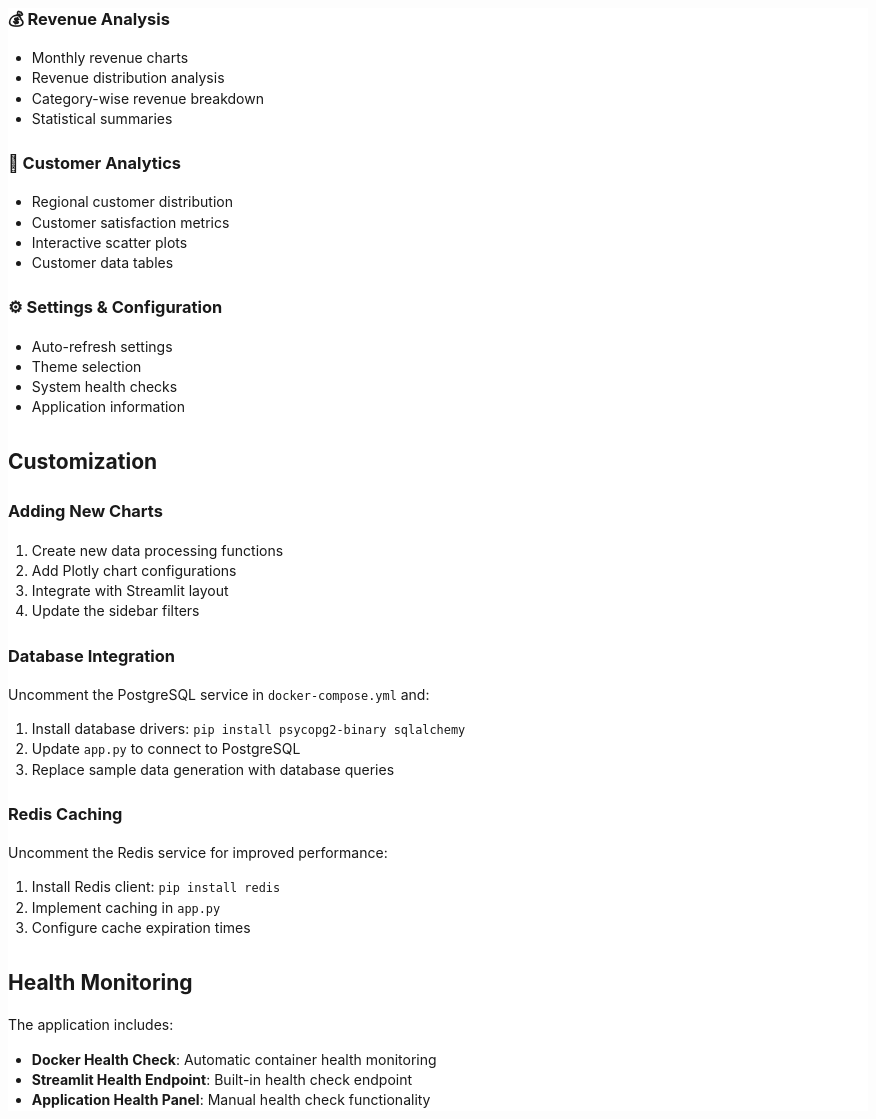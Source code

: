 ### 💰 Revenue Analysis
- Monthly revenue charts
- Revenue distribution analysis
- Category-wise revenue breakdown
- Statistical summaries

### 👥 Customer Analytics
- Regional customer distribution
- Customer satisfaction metrics
- Interactive scatter plots
- Customer data tables

### ⚙️ Settings & Configuration
- Auto-refresh settings
- Theme selection
- System health checks
- Application information

## Customization

### Adding New Charts

1. Create new data processing functions
2. Add Plotly chart configurations
3. Integrate with Streamlit layout
4. Update the sidebar filters

### Database Integration

Uncomment the PostgreSQL service in `docker-compose.yml` and:

1. Install database drivers: `pip install psycopg2-binary sqlalchemy`
2. Update `app.py` to connect to PostgreSQL
3. Replace sample data generation with database queries

### Redis Caching

Uncomment the Redis service for improved performance:

1. Install Redis client: `pip install redis`
2. Implement caching in `app.py`
3. Configure cache expiration times

## Health Monitoring

The application includes:

- **Docker Health Check**: Automatic container health monitoring
- **Streamlit Health Endpoint**: Built-in health check endpoint
- **Application Health Panel**: Manual health check functionality
